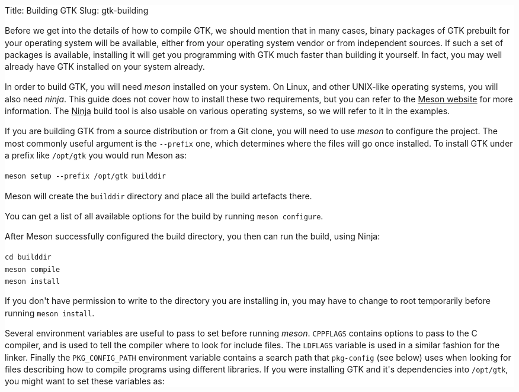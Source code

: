 Title: Building GTK
Slug: gtk-building

Before we get into the details of how to compile GTK, we should
mention that in many cases, binary packages of GTK prebuilt for
your operating system will be available, either from your
operating system vendor or from independent sources. If such a
set of packages is available, installing it will get you
programming with GTK much faster than building it yourself. In
fact, you may well already have GTK installed on your system already.

In order to build GTK, you will need *meson* installed on your
system. On Linux, and other UNIX-like operating systems, you will
also need *ninja*. This guide does not cover how to install these
two requirements, but you can refer to the
[Meson website](http://mesonbuild.com) for more information. The
[Ninja](https://ninja-build.org) build tool is also usable on
various operating systems, so we will refer to it in the examples.

If you are building GTK from a source distribution or from a Git
clone, you will need to use *meson* to configure the project. The
most commonly useful argument is the `--prefix` one, which determines
where the files will go once installed. To install GTK under a prefix
like `/opt/gtk` you would run Meson as:

```
meson setup --prefix /opt/gtk builddir
```

Meson will create the `builddir` directory and place all the build
artefacts there.

You can get a list of all available options for the build by
running `meson configure`.

After Meson successfully configured the build directory, you then
can run the build, using Ninja:

```
cd builddir
meson compile
meson install
```

If you don't have permission to write to the directory you are
installing in, you may have to change to root temporarily before
running `meson install`.

Several environment variables are useful to pass to set before
running *meson*. `CPPFLAGS` contains options to pass to the C
compiler, and is used to tell the compiler where to look for
include files. The `LDFLAGS` variable is used in a similar fashion
for the linker. Finally the `PKG_CONFIG_PATH` environment variable
contains a search path that `pkg-config` (see below) uses when
looking for files describing how to compile programs using different
libraries. If you were installing GTK and it's dependencies into
`/opt/gtk`, you might want to set these variables as:
